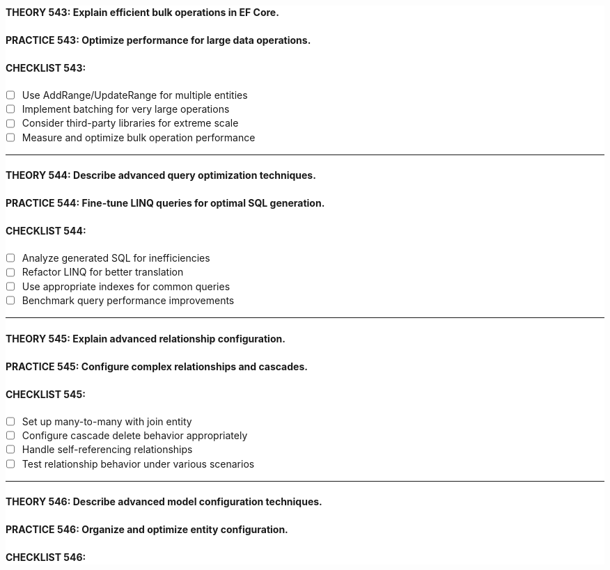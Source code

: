 
#### THEORY 543: Explain efficient bulk operations in EF Core.

#### PRACTICE 543: Optimize performance for large data operations.

#### CHECKLIST 543:

- [ ] Use AddRange/UpdateRange for multiple entities
- [ ] Implement batching for very large operations
- [ ] Consider third-party libraries for extreme scale
- [ ] Measure and optimize bulk operation performance

---

#### THEORY 544: Describe advanced query optimization techniques.

#### PRACTICE 544: Fine-tune LINQ queries for optimal SQL generation.

#### CHECKLIST 544:

- [ ] Analyze generated SQL for inefficiencies
- [ ] Refactor LINQ for better translation
- [ ] Use appropriate indexes for common queries
- [ ] Benchmark query performance improvements

---

#### THEORY 545: Explain advanced relationship configuration.

#### PRACTICE 545: Configure complex relationships and cascades.

#### CHECKLIST 545:

- [ ] Set up many-to-many with join entity
- [ ] Configure cascade delete behavior appropriately
- [ ] Handle self-referencing relationships
- [ ] Test relationship behavior under various scenarios

---

#### THEORY 546: Describe advanced model configuration techniques.

#### PRACTICE 546: Organize and optimize entity configuration.

#### CHECKLIST 546:


[^1]: https://dev.to/muhammad_salem/entity-framework-core-advanced-concepts-2lm9
[^2]: https://learn.microsoft.com/en-us/ef/core/performance/advanced-performance-topics
[^3]: https://www.udemy.com/course/entity-framework-core-interview-question-practice-test-2025/
[^4]: https://learn.microsoft.com/en-us/ef/core/what-is-new/
[^5]: https://dev.to/hamza_zeryouh/net-core-developer-roadmap-2025-eje
[^6]: https://www.coursera.org/courses?query=entity+framework
[^7]: https://www.udemy.com/topic/entity-framework/